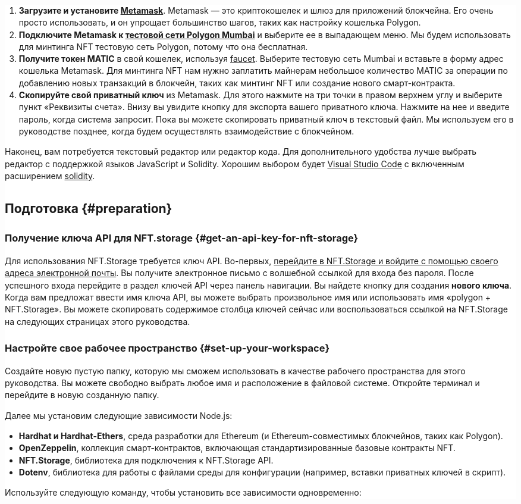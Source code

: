 1. **Загрузите и установите [Metamask](https://metamask.io/)**. Metamask — это криптокошелек и шлюз для приложений блокчейна. Его очень просто использовать, и он упрощает большинство шагов, таких как настройку кошелька Polygon.
2. **Подключите Metamask к [тестовой сети Polygon Mumbai](https://docs.polygon.technology/docs/develop/metamask/overview)** и выберите ее в выпадающем меню. Мы будем использовать для минтинга NFT тестовую сеть Polygon, потому что она бесплатная.
3. **Получите токен MATIC** в свой кошелек, используя [faucet](https://faucet.polygon.technology/). Выберите тестовую сеть Mumbai и вставьте в форму адрес кошелька Metamask. Для минтинга NFT нам нужно заплатить майнерам небольшое количество MATIC за операции по добавлению новых транзакций в блокчейн, таких как минтинг NFT или создание нового смарт-контракта.
4. **Скопируйте свой приватный ключ** из Metamask. Для этого нажмите на три точки в правом верхнем углу и выберите пункт «Реквизиты счета». Внизу вы увидите кнопку для экспорта вашего приватного ключа. Нажмите на нее и введите пароль, когда система запросит. Пока вы можете скопировать приватный ключ в текстовый файл. Мы используем его в руководстве позднее, когда будем осуществлять взаимодействие с блокчейном.

Наконец, вам потребуется текстовый редактор или редактор кода. Для дополнительного удобства лучше выбрать редактор с поддержкой языков JavaScript и Solidity. Хорошим выбором будет [Visual Studio Code](https://code.visualstudio.com) с включенным расширением [solidity](https://marketplace.visualstudio.com/items?itemName=JuanBlanco.solidity).

## Подготовка {#preparation}

### Получение ключа API для NFT.storage {#get-an-api-key-for-nft-storage}

Для использования NFT.Storage требуется ключ API. Во-первых, [перейдите в NFT.Storage и войдите с помощью своего адреса электронной почты](https://nft.storage/login/). Вы получите электронное письмо с волшебной ссылкой для входа без пароля. После успешного входа перейдите в раздел ключей API через панель навигации. Вы найдете кнопку для создания **нового ключа**. Когда вам предложат ввести имя ключа API, вы можете выбрать произвольное имя или использовать имя «polygon + NFT.Storage». Вы можете скопировать содержимое столбца ключей сейчас или воспользоваться ссылкой на NFT.Storage на следующих страницах этого руководства.

### Настройте свое рабочее пространство {#set-up-your-workspace}

Создайте новую пустую папку, которую мы сможем использовать в качестве рабочего пространства для этого руководства. Вы можете свободно выбрать любое имя и расположение в файловой системе. Откройте терминал и перейдите в новую созданную папку.

Далее мы установим следующие зависимости Node.js:

- **Hardhat и Hardhat-Ethers**, среда разработки для Ethereum (и Ethereum-совместимых блокчейнов, таких как Polygon).
- **OpenZeppelin**, коллекция смарт-контрактов, включающая стандартизированные базовые контракты NFT.
- **NFT.Storage**, библиотека для подключения к NFT.Storage API.
- **Dotenv**, библиотека для работы с файлами среды для конфигурации (например, вставки приватных ключей в скрипт).

Используйте следующую команду, чтобы установить все зависимости одновременно:
